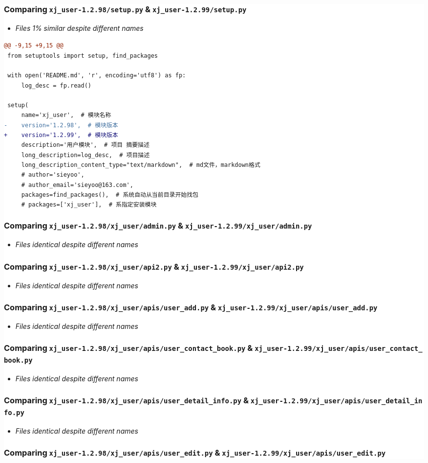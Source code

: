 ### Comparing `xj_user-1.2.98/setup.py` & `xj_user-1.2.99/setup.py`

 * *Files 1% similar despite different names*

```diff
@@ -9,15 +9,15 @@
 from setuptools import setup, find_packages
 
 with open('README.md', 'r', encoding='utf8') as fp:
     log_desc = fp.read()
 
 setup(
     name='xj_user',  # 模块名称
-    version='1.2.98',  # 模块版本
+    version='1.2.99',  # 模块版本
     description='用户模块',  # 项目 摘要描述
     long_description=log_desc,  # 项目描述
     long_description_content_type="text/markdown",  # md文件，markdown格式
     # author='sieyoo',
     # author_email='sieyoo@163.com',
     packages=find_packages(),  # 系统自动从当前目录开始找包
     # packages=['xj_user'],  # 系指定安装模块
```

### Comparing `xj_user-1.2.98/xj_user/admin.py` & `xj_user-1.2.99/xj_user/admin.py`

 * *Files identical despite different names*

### Comparing `xj_user-1.2.98/xj_user/api2.py` & `xj_user-1.2.99/xj_user/api2.py`

 * *Files identical despite different names*

### Comparing `xj_user-1.2.98/xj_user/apis/user_add.py` & `xj_user-1.2.99/xj_user/apis/user_add.py`

 * *Files identical despite different names*

### Comparing `xj_user-1.2.98/xj_user/apis/user_contact_book.py` & `xj_user-1.2.99/xj_user/apis/user_contact_book.py`

 * *Files identical despite different names*

### Comparing `xj_user-1.2.98/xj_user/apis/user_detail_info.py` & `xj_user-1.2.99/xj_user/apis/user_detail_info.py`

 * *Files identical despite different names*

### Comparing `xj_user-1.2.98/xj_user/apis/user_edit.py` & `xj_user-1.2.99/xj_user/apis/user_edit.py`
